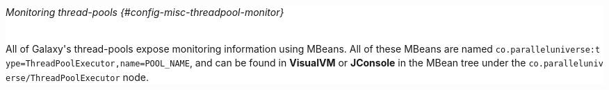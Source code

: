 ###### Monitoring thread-pools {#config-misc-threadpool-monitor}

All of Galaxy's thread-pools expose monitoring information using MBeans. All of these MBeans are named 
``co.paralleluniverse:type=ThreadPoolExecutor,name=POOL_NAME``, and can be found in **VisualVM** or **JConsole** in the
MBean tree under the ``co.paralleluniverse/ThreadPoolExecutor`` node.





